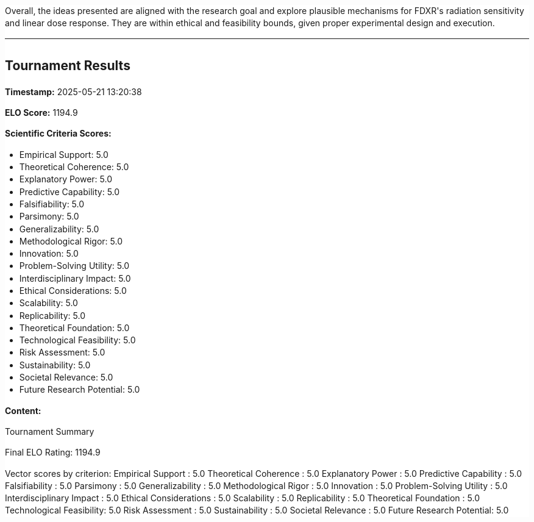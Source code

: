 Overall, the ideas presented are aligned with the research goal and explore plausible mechanisms for FDXR's radiation sensitivity and linear dose response. They are within ethical and feasibility bounds, given proper experimental design and execution.

---

## Tournament Results

**Timestamp:** 2025-05-21 13:20:38

**ELO Score:** 1194.9

**Scientific Criteria Scores:**

- Empirical Support: 5.0
- Theoretical Coherence: 5.0
- Explanatory Power: 5.0
- Predictive Capability: 5.0
- Falsifiability: 5.0
- Parsimony: 5.0
- Generalizability: 5.0
- Methodological Rigor: 5.0
- Innovation: 5.0
- Problem-Solving Utility: 5.0
- Interdisciplinary Impact: 5.0
- Ethical Considerations: 5.0
- Scalability: 5.0
- Replicability: 5.0
- Theoretical Foundation: 5.0
- Technological Feasibility: 5.0
- Risk Assessment: 5.0
- Sustainability: 5.0
- Societal Relevance: 5.0
- Future Research Potential: 5.0

**Content:**

Tournament Summary

Final ELO Rating: 1194.9

Vector scores by criterion:
Empirical Support        : 5.0
Theoretical Coherence    : 5.0
Explanatory Power        : 5.0
Predictive Capability    : 5.0
Falsifiability           : 5.0
Parsimony                : 5.0
Generalizability         : 5.0
Methodological Rigor     : 5.0
Innovation               : 5.0
Problem-Solving Utility  : 5.0
Interdisciplinary Impact : 5.0
Ethical Considerations   : 5.0
Scalability              : 5.0
Replicability            : 5.0
Theoretical Foundation   : 5.0
Technological Feasibility: 5.0
Risk Assessment          : 5.0
Sustainability           : 5.0
Societal Relevance       : 5.0
Future Research Potential: 5.0
